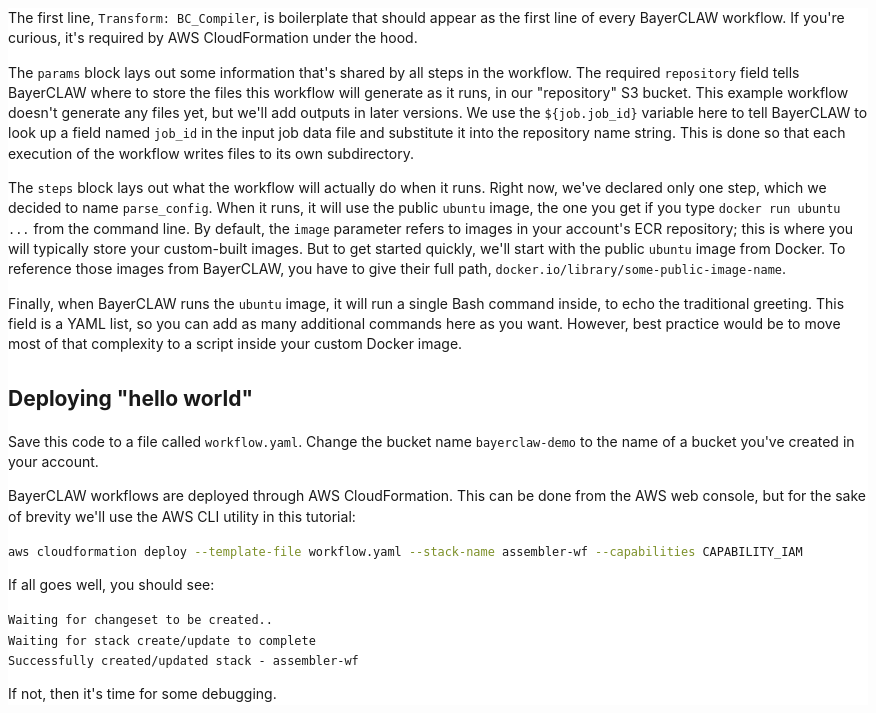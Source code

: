 The first line, `Transform: BC_Compiler`, is boilerplate that should appear as the first line of every BayerCLAW workflow.
If you're curious, it's required by AWS CloudFormation under the hood.

The `params` block lays out some information that's shared by all steps in the workflow. The required `repository` field 
tells BayerCLAW where to store the files this workflow will generate as it runs, in our "repository" S3 bucket.
This example workflow doesn't generate any files yet, but we'll add outputs in later versions.
We use the `${job.job_id}` variable here to tell BayerCLAW to look up a field named `job_id` in the input job data file
and substitute it into the repository name string. This is done so that each execution of the workflow writes files to 
its own subdirectory.

The `steps` block lays out what the workflow will actually do when it runs.
Right now, we've declared only one step, which we decided to name `parse_config`.
When it runs, it will use the public `ubuntu` image, the one you get if you type `docker run ubuntu ...` from the command line.
By default, the `image` parameter refers to images in your account's ECR repository;
this is where you will typically store your custom-built images.
But to get started quickly, we'll start with the public `ubuntu` image from Docker.
To reference those images from BayerCLAW, you have to give their full path, `docker.io/library/some-public-image-name`.

Finally, when BayerCLAW runs the `ubuntu` image, it will run a single Bash command inside, to echo the traditional greeting.
This field is a YAML list, so you can add as many additional commands here as you want.
However, best practice would be to move most of that complexity to a script inside your custom Docker image.

## Deploying "hello world"

Save this code to a file called `workflow.yaml`.
Change the bucket name `bayerclaw-demo` to the name of a bucket you've created in your account.

BayerCLAW workflows are deployed through AWS CloudFormation.
This can be done from the AWS web console, but for the sake of brevity we'll use the AWS CLI utility
in this tutorial:

```bash
aws cloudformation deploy --template-file workflow.yaml --stack-name assembler-wf --capabilities CAPABILITY_IAM
```

If all goes well, you should see:

```
Waiting for changeset to be created..
Waiting for stack create/update to complete
Successfully created/updated stack - assembler-wf
```

If not, then it's time for some debugging.
